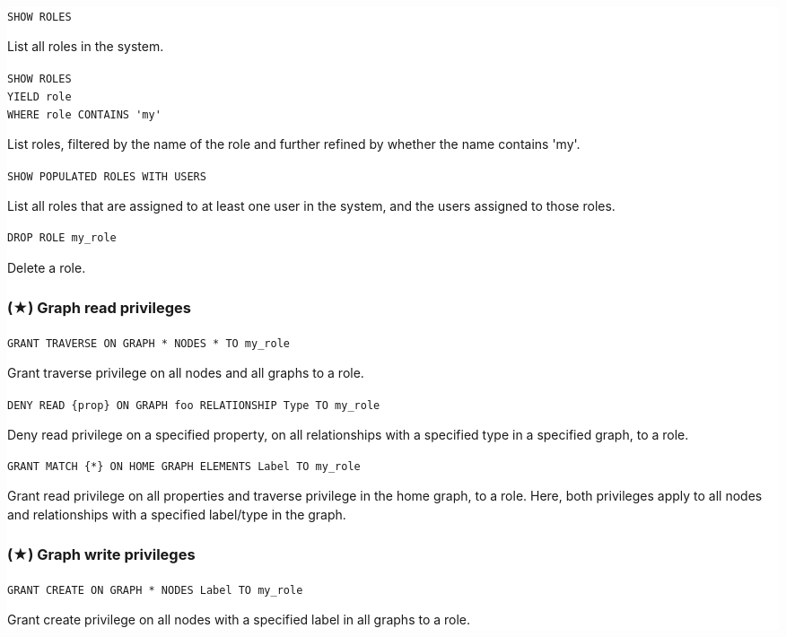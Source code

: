 

```
SHOW ROLES
```
List all roles in the system.



```
SHOW ROLES
YIELD role
WHERE role CONTAINS 'my'
```
List roles, filtered by the name of the role and further refined by whether the name contains 'my'.



```
SHOW POPULATED ROLES WITH USERS
```
List all roles that are assigned to at least one user in the system, and the users assigned to those roles.



```
DROP ROLE my_role
```
Delete a role.



### (★) Graph read privileges

```
GRANT TRAVERSE ON GRAPH * NODES * TO my_role
```
Grant traverse privilege on all nodes and all graphs to a role.



```
DENY READ {prop} ON GRAPH foo RELATIONSHIP Type TO my_role
```
Deny read privilege on a specified property, on all relationships with a specified type in a specified graph, to a role.



```
GRANT MATCH {*} ON HOME GRAPH ELEMENTS Label TO my_role
```
Grant read privilege on all properties and traverse privilege in the home graph, to a role. Here, both privileges apply to all nodes and relationships with a specified label/type in the graph.



### (★) Graph write privileges

```
GRANT CREATE ON GRAPH * NODES Label TO my_role
```
Grant create privilege on all nodes with a specified label in all graphs to a role.
